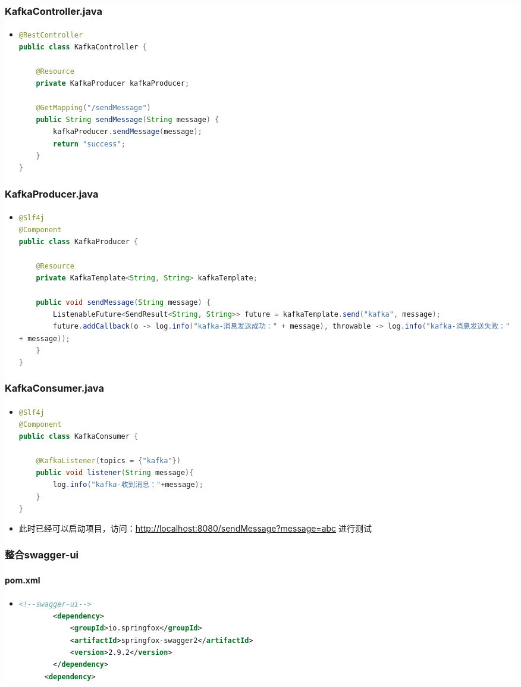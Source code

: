 ### KafkaController.java

* ```java
  @RestController
  public class KafkaController {
  
      @Resource
      private KafkaProducer kafkaProducer;
  
      @GetMapping("/sendMessage")
      public String sendMessage(String message) {
          kafkaProducer.sendMessage(message);
          return "success";
      }
  }
  ```

### KafkaProducer.java

* ```java
  @Slf4j
  @Component
  public class KafkaProducer {
  
      @Resource
      private KafkaTemplate<String, String> kafkaTemplate;
  
      public void sendMessage(String message) {
          ListenableFuture<SendResult<String, String>> future = kafkaTemplate.send("kafka", message);
          future.addCallback(o -> log.info("kafka-消息发送成功：" + message), throwable -> log.info("kafka-消息发送失败：" + message));
      }
  }
  ```

### KafkaConsumer.java

* ```java
  @Slf4j
  @Component
  public class KafkaConsumer {
  
      @KafkaListener(topics = {"kafka"})
      public void listener(String message){
          log.info("kafka-收到消息："+message);
      }
  }
  ```

* 此时已经可以启动项目，访问：[http://localhost:8080/sendMessage?message=abc](http://localhost:8080/sendMessage?message=abc) 进行测试

### 整合swagger-ui

#### pom.xml

* ```xml
  <!--swagger-ui-->
          <dependency>
              <groupId>io.springfox</groupId>
              <artifactId>springfox-swagger2</artifactId>
              <version>2.9.2</version>
          </dependency>
  		<dependency>
  ```